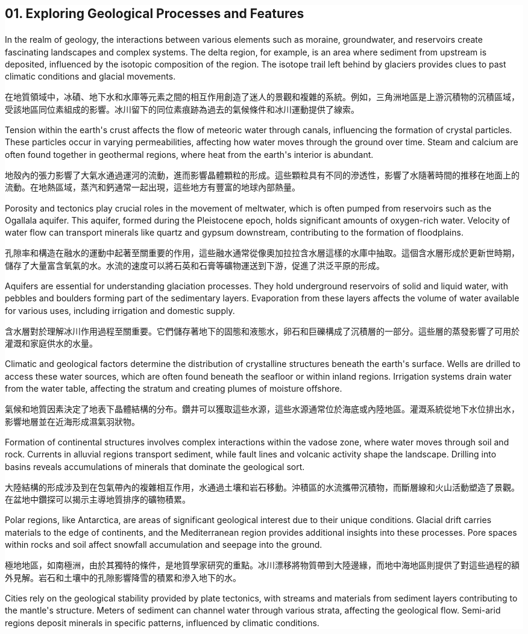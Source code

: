 ## 01. Exploring Geological Processes and Features
In the realm of geology, the interactions between various elements such as moraine, groundwater, and reservoirs create fascinating landscapes and complex systems. The delta region, for example, is an area where sediment from upstream is deposited, influenced by the isotopic composition of the region. The isotope trail left behind by glaciers provides clues to past climatic conditions and glacial movements.

在地質領域中，冰磧、地下水和水庫等元素之間的相互作用創造了迷人的景觀和複雜的系統。例如，三角洲地區是上游沉積物的沉積區域，受該地區同位素組成的影響。冰川留下的同位素痕跡為過去的氣候條件和冰川運動提供了線索。

Tension within the earth's crust affects the flow of meteoric water through canals, influencing the formation of crystal particles. These particles occur in varying permeabilities, affecting how water moves through the ground over time. Steam and calcium are often found together in geothermal regions, where heat from the earth's interior is abundant.

地殼內的張力影響了大氣水通過運河的流動，進而影響晶體顆粒的形成。這些顆粒具有不同的滲透性，影響了水隨著時間的推移在地面上的流動。在地熱區域，蒸汽和鈣通常一起出現，這些地方有豐富的地球內部熱量。

Porosity and tectonics play crucial roles in the movement of meltwater, which is often pumped from reservoirs such as the Ogallala aquifer. This aquifer, formed during the Pleistocene epoch, holds significant amounts of oxygen-rich water. Velocity of water flow can transport minerals like quartz and gypsum downstream, contributing to the formation of floodplains.

孔隙率和構造在融水的運動中起著至關重要的作用，這些融水通常從像奧加拉拉含水層這樣的水庫中抽取。這個含水層形成於更新世時期，儲存了大量富含氧氣的水。水流的速度可以將石英和石膏等礦物運送到下游，促進了洪泛平原的形成。

Aquifers are essential for understanding glaciation processes. They hold underground reservoirs of solid and liquid water, with pebbles and boulders forming part of the sedimentary layers. Evaporation from these layers affects the volume of water available for various uses, including irrigation and domestic supply.

含水層對於理解冰川作用過程至關重要。它們儲存著地下的固態和液態水，卵石和巨礫構成了沉積層的一部分。這些層的蒸發影響了可用於灌溉和家庭供水的水量。

Climatic and geological factors determine the distribution of crystalline structures beneath the earth's surface. Wells are drilled to access these water sources, which are often found beneath the seafloor or within inland regions. Irrigation systems drain water from the water table, affecting the stratum and creating plumes of moisture offshore.

氣候和地質因素決定了地表下晶體結構的分布。鑽井可以獲取這些水源，這些水源通常位於海底或內陸地區。灌溉系統從地下水位排出水，影響地層並在近海形成濕氣羽狀物。

Formation of continental structures involves complex interactions within the vadose zone, where water moves through soil and rock. Currents in alluvial regions transport sediment, while fault lines and volcanic activity shape the landscape. Drilling into basins reveals accumulations of minerals that dominate the geological sort.

大陸結構的形成涉及到在包氣帶內的複雜相互作用，水通過土壤和岩石移動。沖積區的水流攜帶沉積物，而斷層線和火山活動塑造了景觀。在盆地中鑽探可以揭示主導地質排序的礦物積累。

Polar regions, like Antarctica, are areas of significant geological interest due to their unique conditions. Glacial drift carries materials to the edge of continents, and the Mediterranean region provides additional insights into these processes. Pore spaces within rocks and soil affect snowfall accumulation and seepage into the ground.

極地地區，如南極洲，由於其獨特的條件，是地質學家研究的重點。冰川漂移將物質帶到大陸邊緣，而地中海地區則提供了對這些過程的額外見解。岩石和土壤中的孔隙影響降雪的積累和滲入地下的水。

Cities rely on the geological stability provided by plate tectonics, with streams and materials from sediment layers contributing to the mantle's structure. Meters of sediment can channel water through various strata, affecting the geological flow. Semi-arid regions deposit minerals in specific patterns, influenced by climatic conditions.
